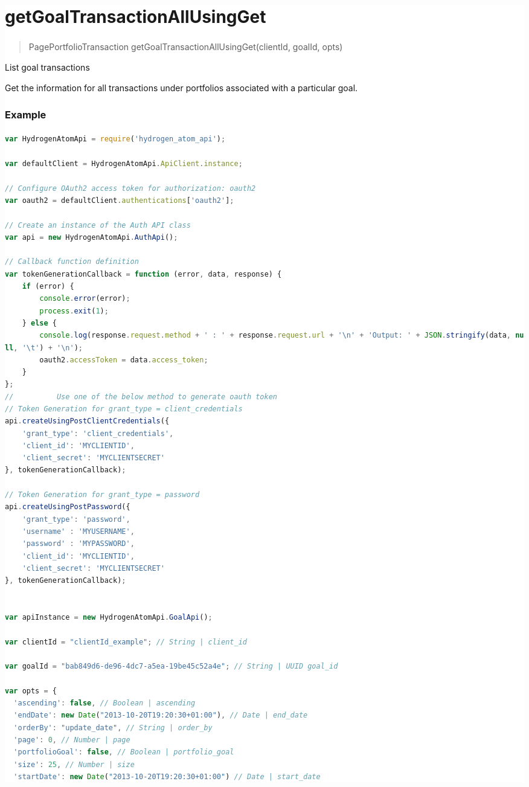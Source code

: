<a name="getGoalTransactionAllUsingGet"></a>
# **getGoalTransactionAllUsingGet**
> PagePortfolioTransaction getGoalTransactionAllUsingGet(clientId, goalId, opts)

List goal transactions

Get the information for all transactions under portfolios associated with a particular goal.

### Example
```javascript
var HydrogenAtomApi = require('hydrogen_atom_api');

var defaultClient = HydrogenAtomApi.ApiClient.instance;

// Configure OAuth2 access token for authorization: oauth2
var oauth2 = defaultClient.authentications['oauth2'];

// Create an instance of the Auth API class
var api = new HydrogenAtomApi.AuthApi();

// Callback function definition
var tokenGenerationCallback = function (error, data, response) {
    if (error) {
        console.error(error);
        process.exit(1);
    } else {
        console.log(response.request.method + ' : ' + response.request.url + '\n' + 'Output: ' + JSON.stringify(data, null, '\t') + '\n');
        oauth2.accessToken = data.access_token;
    }
};
//          Use one of the below method to generate oauth token        
// Token Generation for grant_type = client_credentials
api.createUsingPostClientCredentials({
    'grant_type': 'client_credentials',
    'client_id': 'MYCLIENTID',
    'client_secret': 'MYCLIENTSECRET'
}, tokenGenerationCallback);

// Token Generation for grant_type = password
api.createUsingPostPassword({
    'grant_type': 'password',
    'username' : 'MYUSERNAME',
    'password' : 'MYPASSWORD',
    'client_id': 'MYCLIENTID',
    'client_secret': 'MYCLIENTSECRET'
}, tokenGenerationCallback);


var apiInstance = new HydrogenAtomApi.GoalApi();

var clientId = "clientId_example"; // String | client_id

var goalId = "bab849d6-de96-4dc7-a5ea-19be45c52a4e"; // String | UUID goal_id

var opts = { 
  'ascending': false, // Boolean | ascending
  'endDate': new Date("2013-10-20T19:20:30+01:00"), // Date | end_date
  'orderBy': "update_date", // String | order_by
  'page': 0, // Number | page
  'portfolioGoal': false, // Boolean | portfolio_goal
  'size': 25, // Number | size
  'startDate': new Date("2013-10-20T19:20:30+01:00") // Date | start_date
```